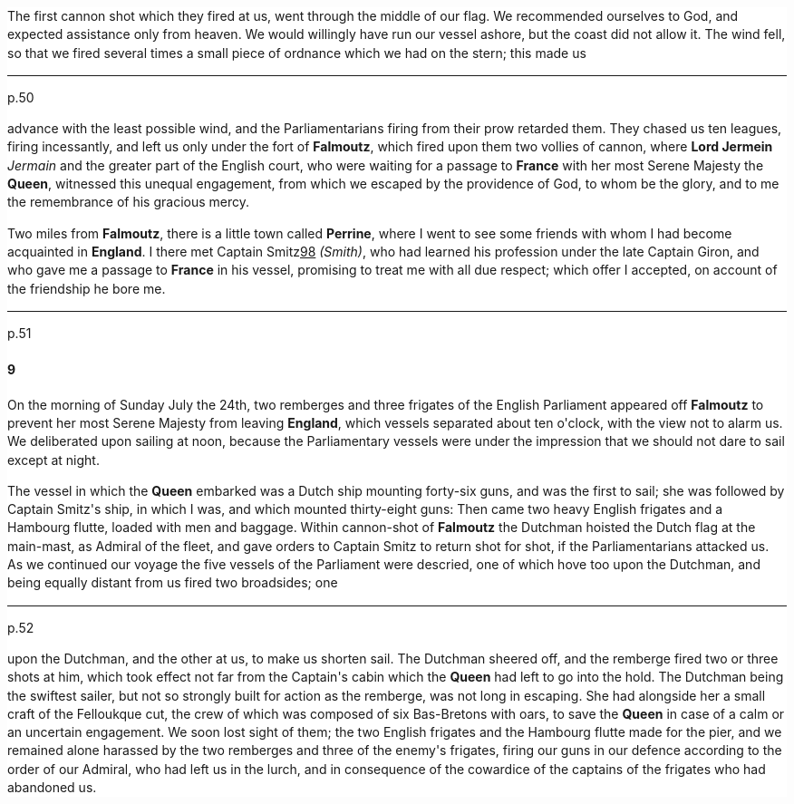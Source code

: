 
The first cannon shot which they fired at us, went through the middle of our flag. We recommended ourselves to God, and expected assistance only from heaven. We would willingly have run our vessel ashore, but the coast did not allow it. The wind fell, so that we fired several times a small piece of ordnance which we had on the stern; this made us 



---

p.50



advance with the least possible wind, and the Parliamentarians firing from their prow retarded them. They chased us ten leagues, firing incessantly, and left us only under the fort of **Falmoutz**, which fired upon them two vollies of cannon, where **Lord Jermein** *Jermain* and the greater part of the English court, who were waiting for a passage to **France** with her most Serene Majesty the **Queen**, witnessed this unequal engagement, from which we escaped by the providence of God, to whom be the glory, and to me the remembrance of his gracious mercy.


Two miles from **Falmoutz**, there is a little town called **Perrine**, where I went to see some friends with whom I had become acquainted in **England**. I there met Captain Smitz[98](javascript:footNote('T100076/note098.html')) *(Smith)*, who had learned his profession under the late Captain Giron, and who gave me a passage to **France** in his vessel, promising to treat me with all due respect; which offer I accepted, on account of the friendship he bore me.




---

p.51


#### 9


On the morning of Sunday July the 24th, two remberges and three frigates of the English Parliament appeared off **Falmoutz** to prevent her most Serene Majesty from leaving **England**, which vessels separated about ten o'clock, with the view not to alarm us. We deliberated upon sailing at noon, because the Parliamentary vessels were under the impression that we should not dare to sail except at night.


The vessel in which the **Queen** embarked was a Dutch ship mounting forty-six guns, and was the first to sail; she was followed by Captain Smitz's ship, in which I was, and which mounted thirty-eight guns: Then came two heavy English frigates and a Hambourg flutte, loaded with men and baggage. Within cannon-shot of **Falmoutz** the Dutchman hoisted the Dutch flag at the main-mast, as Admiral of the fleet, and gave orders to Captain Smitz to return shot for shot, if the Parliamentarians attacked us. As we continued our voyage the five vessels of the Parliament were descried, one of which hove too upon the Dutchman, and being equally distant from us fired two broadsides; one 



---

p.52



upon the Dutchman, and the other at us, to make us shorten sail. The Dutchman sheered off, and the remberge fired two or three shots at him, which took effect not far from the Captain's cabin which the **Queen** had left to go into the hold. The Dutchman being the swiftest sailer, but not so strongly built for action as the remberge, was not long in escaping. She had alongside her a small craft of the Felloukque cut, the crew of which was composed of six Bas-Bretons with oars, to save the **Queen** in case of a calm or an uncertain engagement. We soon lost sight of them; the two English frigates and the Hambourg flutte made for the pier, and we remained alone harassed by the two remberges and three of the enemy's frigates, firing our guns in our defence according to the order of our Admiral, who had left us in the lurch, and in consequence of the cowardice of the captains of the frigates who had abandoned us.
